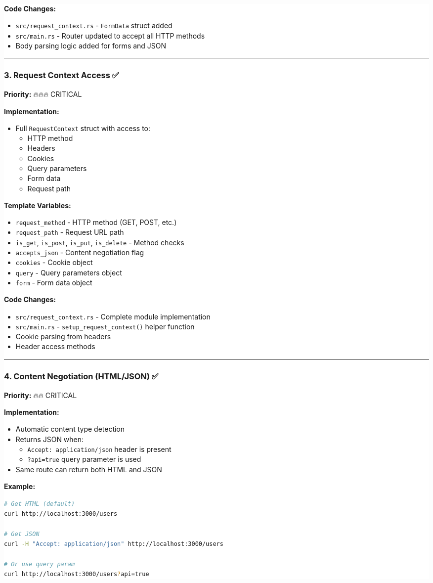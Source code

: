 **Code Changes:**
- `src/request_context.rs` - `FormData` struct added
- `src/main.rs` - Router updated to accept all HTTP methods
- Body parsing logic added for forms and JSON

---

### 3. Request Context Access ✅
**Priority:** 🔥🔥🔥 CRITICAL

**Implementation:**
- Full `RequestContext` struct with access to:
  - HTTP method
  - Headers
  - Cookies
  - Query parameters
  - Form data
  - Request path

**Template Variables:**
- `request_method` - HTTP method (GET, POST, etc.)
- `request_path` - Request URL path
- `is_get`, `is_post`, `is_put`, `is_delete` - Method checks
- `accepts_json` - Content negotiation flag
- `cookies` - Cookie object
- `query` - Query parameters object
- `form` - Form data object

**Code Changes:**
- `src/request_context.rs` - Complete module implementation
- `src/main.rs` - `setup_request_context()` helper function
- Cookie parsing from headers
- Header access methods

---

### 4. Content Negotiation (HTML/JSON) ✅
**Priority:** 🔥🔥 CRITICAL

**Implementation:**
- Automatic content type detection
- Returns JSON when:
  - `Accept: application/json` header is present
  - `?api=true` query parameter is used
- Same route can return both HTML and JSON

**Example:**
```bash
# Get HTML (default)
curl http://localhost:3000/users

# Get JSON
curl -H "Accept: application/json" http://localhost:3000/users

# Or use query param
curl http://localhost:3000/users?api=true
```

